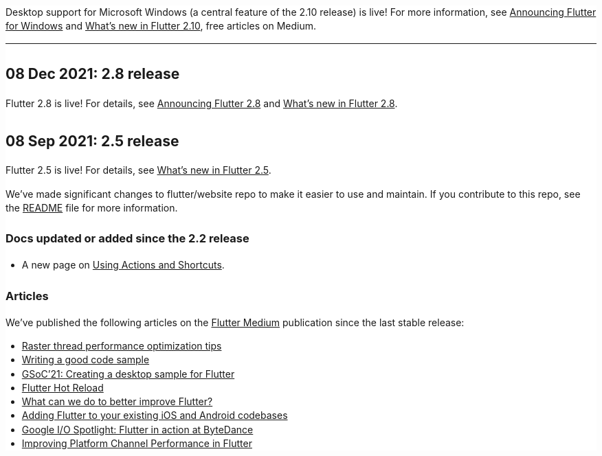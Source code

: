 Desktop support for Microsoft Windows (a central feature of the 2.10 release) is live! For more information, see [Announcing Flutter for Windows](https://medium.com/flutter/announcing-flutter-for-windows-6979d0d01fed) and [What’s new in Flutter 2.10](https://medium.com/flutter/whats-new-in-flutter-2-10-5aafb0314b12), free articles on Medium.

<iframe width="560" height="315" src="https://www.youtube.com/embed/g-0B_Vfc9qM?enablejsapi=1&amp;origin=https%3A%2F%2Fdocs.flutter.dev" title="Learn how Flutter can develop Windows native apps" frameborder="0" allow="accelerometer; autoplay; clipboard-write; encrypted-media; gyroscope; picture-in-picture; web-share" allowfullscreen="" loading="lazy"></iframe>

___

## 08 Dec 2021: 2.8 release

Flutter 2.8 is live! For details, see [Announcing Flutter 2.8](https://medium.com/flutter/announcing-flutter-2-8-31d2cb7e19f5) and [What’s new in Flutter 2.8](https://medium.com/flutter/whats-new-in-flutter-2-8-d085b763d181).

## 08 Sep 2021: 2.5 release

Flutter 2.5 is live! For details, see [What’s new in Flutter 2.5](https://medium.com/flutter/whats-new-in-flutter-2-5-6f080c3f3dc).

We’ve made significant changes to flutter/website repo to make it easier to use and maintain. If you contribute to this repo, see the [README](https://github.com/flutter/website/#flutter-website) file for more information.

### Docs updated or added since the 2.2 release

-   A new page on [Using Actions and Shortcuts](https://docs.flutter.dev/ui/interactivity/actions-and-shortcuts).

### Articles

We’ve published the following articles on the [Flutter Medium](https://medium.com/flutter) publication since the last stable release:

-   [Raster thread performance optimization tips](https://medium.com/flutter/raster-thread-performance-optimization-tips-e949b9dbcf06)
-   [Writing a good code sample](https://medium.com/flutter/writing-a-good-code-sample-323358edd9f3)
-   [GSoC’21: Creating a desktop sample for Flutter](https://medium.com/flutter/gsoc-21-creating-a-desktop-sample-for-flutter-7d77e74812d6)
-   [Flutter Hot Reload](https://medium.com/flutter/flutter-hot-reload-f3c5994e2cee)
-   [What can we do to better improve Flutter?](https://medium.com/flutter/what-can-we-do-better-to-improve-flutter-q2-2021-user-survey-results-1037fb8f057b)
-   [Adding Flutter to your existing iOS and Android codebases](https://medium.com/flutter/adding-flutter-to-your-existing-ios-and-android-codebases-3e2c5a4797c1)
-   [Google I/O Spotlight: Flutter in action at ByteDance](https://medium.com/flutter/google-i-o-spotlight-flutter-in-action-at-bytedance-c22f4b6dc9ef)
-   [Improving Platform Channel Performance in Flutter](https://medium.com/flutter/improving-platform-channel-performance-in-flutter-e5b4e5df04af)
